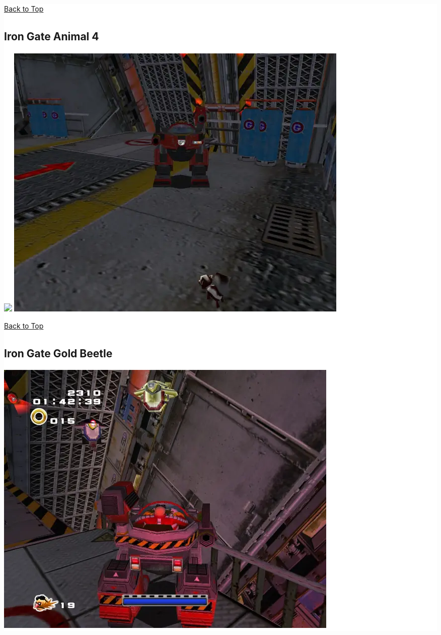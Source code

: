 [Back to Top](#)

## Iron Gate Animal 4
![](./IronGate/Animal-4th-Far.webp)
![](./IronGate/Animal-4th-Close.webp)

[Back to Top](#)

## Iron Gate Gold Beetle
![](./IronGate/GoldBeetle-Close.webp)